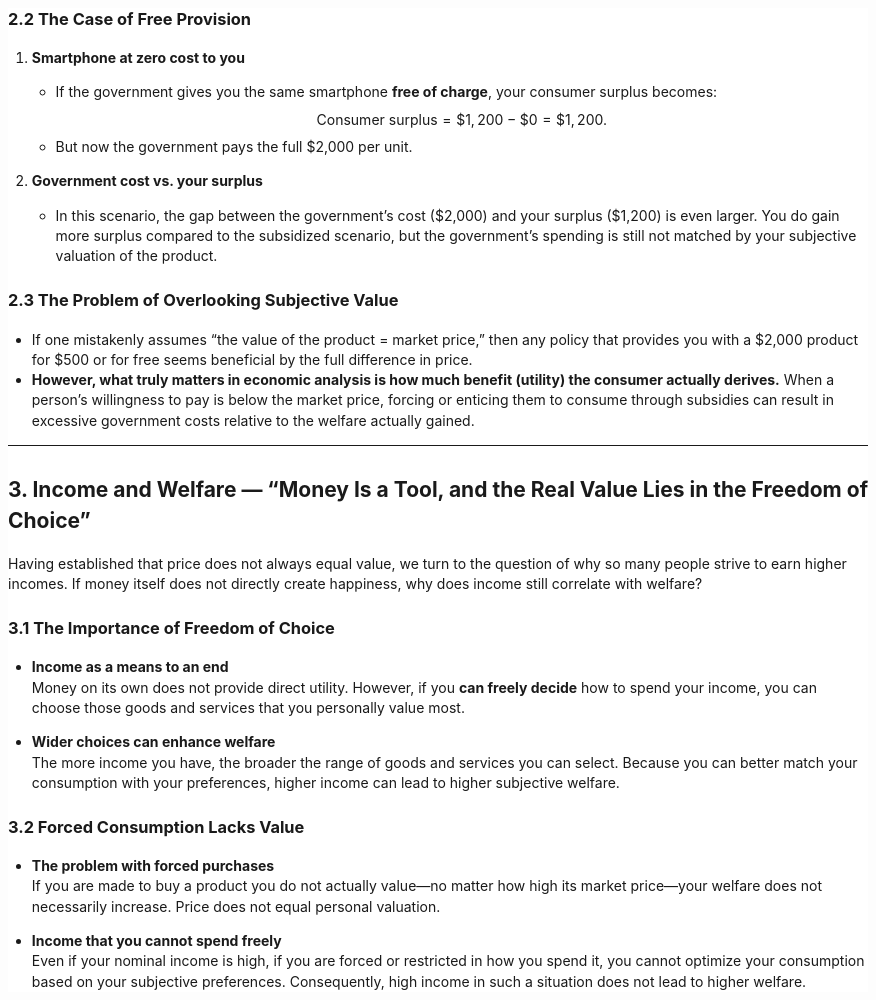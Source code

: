 ### 2.2 The Case of Free Provision

1. **Smartphone at zero cost to you**  
   - If the government gives you the same smartphone **free of charge**, your consumer surplus becomes:
     $$
       \text{Consumer surplus} = \$1{,}200 - \$0 = \$1{,}200.
     $$
   - But now the government pays the full \$2,000 per unit.

2. **Government cost vs. your surplus**  
   - In this scenario, the gap between the government’s cost (\$2,000) and your surplus (\$1,200) is even larger. You do gain more surplus compared to the subsidized scenario, but the government’s spending is still not matched by your subjective valuation of the product.

### 2.3 The Problem of Overlooking Subjective Value

- If one mistakenly assumes “the value of the product = market price,” then any policy that provides you with a \$2,000 product for \$500 or for free seems beneficial by the full difference in price.  
- **However, what truly matters in economic analysis is how much benefit (utility) the consumer actually derives.** When a person’s willingness to pay is below the market price, forcing or enticing them to consume through subsidies can result in excessive government costs relative to the welfare actually gained.

---

## 3. Income and Welfare — “Money Is a Tool, and the Real Value Lies in the Freedom of Choice”

Having established that price does not always equal value, we turn to the question of why so many people strive to earn higher incomes. If money itself does not directly create happiness, why does income still correlate with welfare?

### 3.1 The Importance of Freedom of Choice

- **Income as a means to an end**  
  Money on its own does not provide direct utility. However, if you **can freely decide** how to spend your income, you can choose those goods and services that you personally value most.

- **Wider choices can enhance welfare**  
  The more income you have, the broader the range of goods and services you can select. Because you can better match your consumption with your preferences, higher income can lead to higher subjective welfare.

### 3.2 Forced Consumption Lacks Value

- **The problem with forced purchases**  
  If you are made to buy a product you do not actually value—no matter how high its market price—your welfare does not necessarily increase. Price does not equal personal valuation.

- **Income that you cannot spend freely**  
  Even if your nominal income is high, if you are forced or restricted in how you spend it, you cannot optimize your consumption based on your subjective preferences. Consequently, high income in such a situation does not lead to higher welfare.
